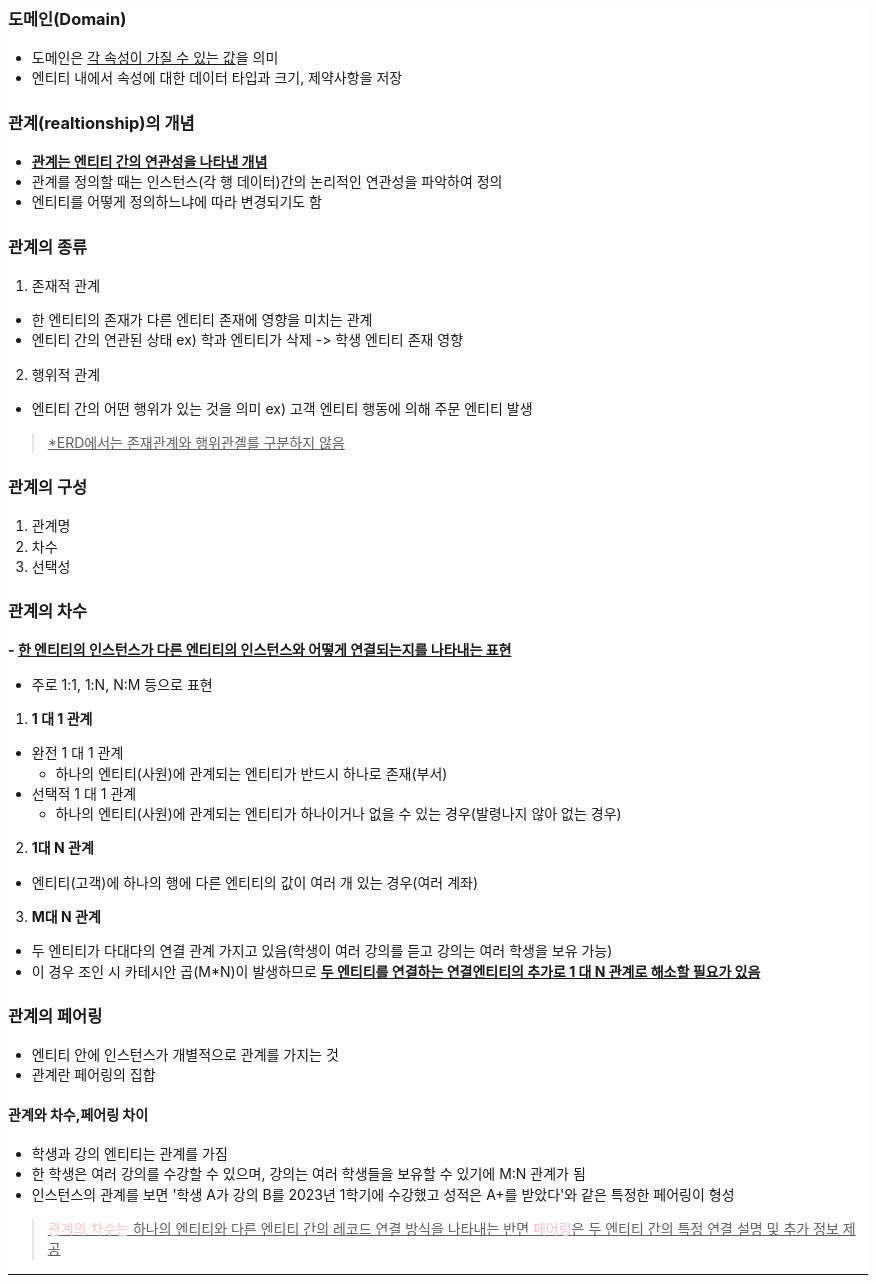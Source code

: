 ### 도메인(Domain)
- 도메인은 <u>각 속성이 가질 수 있는 값</u>을 의미
- 엔티티 내에서 속성에 대한 데이터 타입과 크기, 제약사항을 저장

### 관계(realtionship)의 개념
- <U>**관계는 엔티티 간의 연관성을 나타낸 개념**</U>
- 관계를 정의할 때는 인스턴스(각 행 데이터)간의 논리적인 연관성을 파악하여 정의
- 엔티티를 어떻게 정의하느냐에 따라 변경되기도 함

### 관계의 종류
1) 존재적 관계 
  - 한 엔티티의 존재가 다른 엔티티 존재에 영향을 미치는 관계
  - 엔티티 간의 연관된 상태
  ex) 학과 엔티티가 삭제 -> 학생 엔티티 존재 영향

2) 행위적 관계
  - 엔티티 간의 어떤 행위가 있는 것을 의미
  ex) 고객 엔티티 행동에 의해 주문 엔티티 발생

> <U>*ERD에서는 존재관계와 행위관곌를 구분하지 않음</U>

### 관계의 구성
1. 관계명
2. 차수
3. 선택성

### 관계의 차수
**- <U>한 엔티티의 인스턴스가 다른 엔티티의 인스턴스와 어떻게 연결되는지를 나타내는 표현</U>**
- 주로 1:1, 1:N, N:M 등으로 표현

1) **1 대 1 관계**
  - 완전 1 대 1 관계
    - 하나의 엔티티(사원)에 관계되는 엔티티가 반드시 하나로 존재(부서)
  - 선택적 1 대 1 관계
    - 하나의 엔티티(사원)에 관계되는 엔티티가 하나이거나 없을 수 있는 경우(발령나지 않아 없는 경우)

2) **1대 N 관계**
- 엔티티(고객)에 하나의 행에 다른 엔티티의 값이 여러 개 있는 경우(여러 계좌)

3) **M대 N 관계**
- 두 엔티티가 다대다의 연결 관계 가지고 있음(학생이 여러 강의를 듣고 강의는 여러 학생을 보유 가능)
- 이 경우 조인 시 카테시안 곱(M*N)이 발생하므로 **<U>
두 엔티티를 연결하는 연결엔티티의 추가로 1 대 N 관계로 해소할 필요가 있음</U>**

### 관계의 페어링
- 엔티티 안에 인스턴스가 개별적으로 관계를 가지는 것
- 관계란 페어링의 집합

#### 관계와 차수,페어링 차이
- 학생과 강의 엔티티는 관계를 가짐
- 한 학생은 여러 강의를 수강할 수 있으며, 강의는 여러 학생들을 보유할 수 있기에 M:N 관계가 됨
- 인스턴스의 관계를 보면 '학생 A가 강의 B를 2023년 1학기에 수강했고 성적은 A+를 받았다'와 같은 특정한 페어링이 형성
><U><span style ='color:pink'>관계의 차수는</span> 하나의 엔티티와 다른 엔티티 간의 레코드 연결 방식을 나타내는 반면 <span style ='color:pink'>페어링</span>은 두 엔티티 간의 특정 연결 설명 및 추가 정보 제공</U>

---